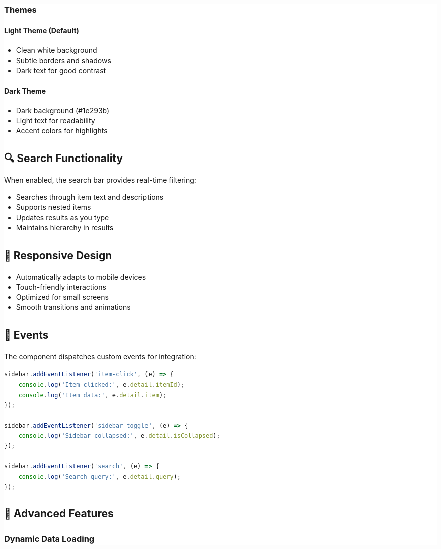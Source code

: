 ### Themes

#### Light Theme (Default)
- Clean white background
- Subtle borders and shadows
- Dark text for good contrast

#### Dark Theme
- Dark background (#1e293b)
- Light text for readability
- Accent colors for highlights

## 🔍 Search Functionality

When enabled, the search bar provides real-time filtering:

- Searches through item text and descriptions
- Supports nested items
- Updates results as you type
- Maintains hierarchy in results

## 📱 Responsive Design

- Automatically adapts to mobile devices
- Touch-friendly interactions
- Optimized for small screens
- Smooth transitions and animations

## 🎯 Events

The component dispatches custom events for integration:

```javascript
sidebar.addEventListener('item-click', (e) => {
    console.log('Item clicked:', e.detail.itemId);
    console.log('Item data:', e.detail.item);
});

sidebar.addEventListener('sidebar-toggle', (e) => {
    console.log('Sidebar collapsed:', e.detail.isCollapsed);
});

sidebar.addEventListener('search', (e) => {
    console.log('Search query:', e.detail.query);
});
```

## 🚀 Advanced Features

### Dynamic Data Loading
